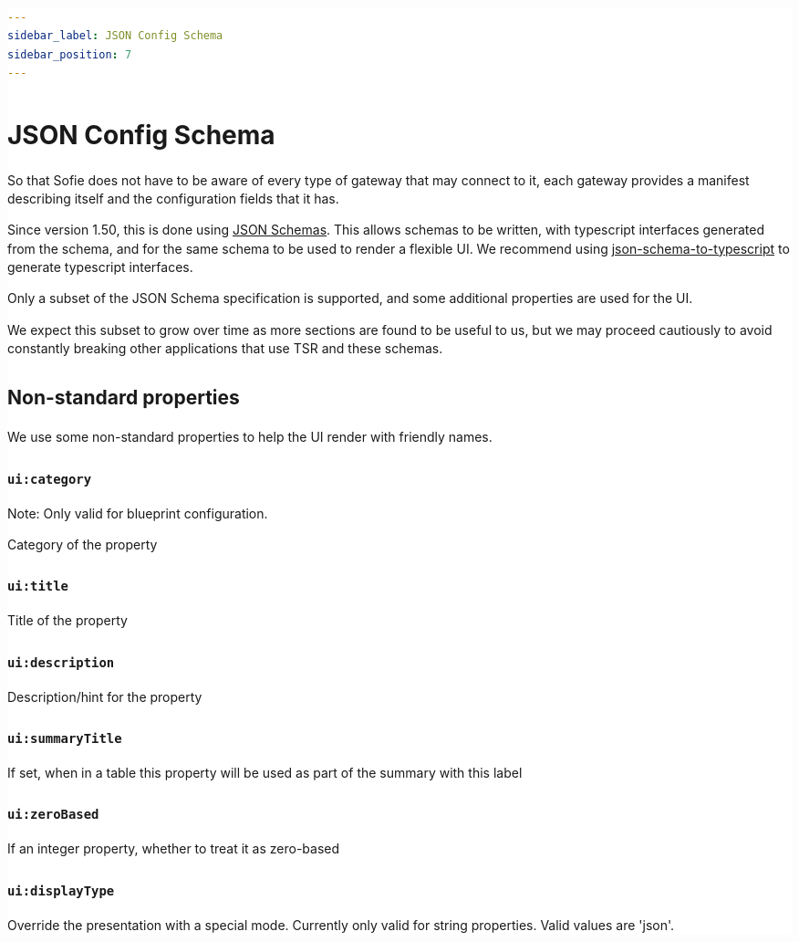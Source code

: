 ```yaml
---
sidebar_label: JSON Config Schema
sidebar_position: 7
---
```


# JSON Config Schema

So that Sofie does not have to be aware of every type of gateway that may connect to it, each gateway provides a manifest describing itself and the configuration fields that it has.

Since version 1.50, this is done using [JSON Schemas](https://json-schema.org/). This allows schemas to be written, with typescript interfaces generated from the schema, and for the same schema to be used to render a flexible UI.
We recommend using [json-schema-to-typescript](https://github.com/bcherny/json-schema-to-typescript) to generate typescript interfaces.

Only a subset of the JSON Schema specification is supported, and some additional properties are used for the UI.

We expect this subset to grow over time as more sections are found to be useful to us, but we may proceed cautiously to avoid constantly breaking other applications that use TSR and these schemas.

## Non-standard properties

We use some non-standard properties to help the UI render with friendly names.

### `ui:category`

Note: Only valid for blueprint configuration.

Category of the property

### `ui:title`

Title of the property

### `ui:description`

Description/hint for the property

### `ui:summaryTitle`

If set, when in a table this property will be used as part of the summary with this label

### `ui:zeroBased`

If an integer property, whether to treat it as zero-based

### `ui:displayType`

Override the presentation with a special mode.
Currently only valid for string properties. Valid values are 'json'.
